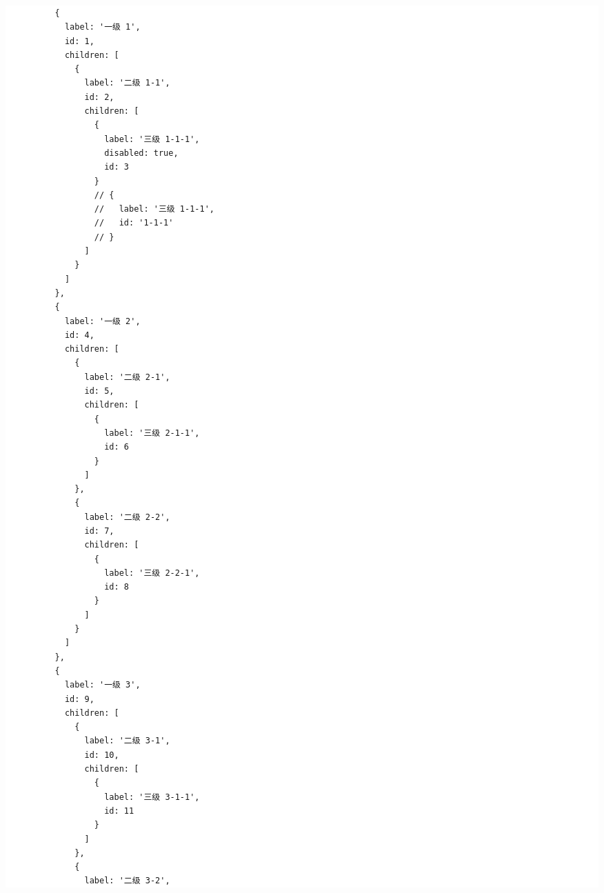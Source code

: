 ```html
          {
            label: '一级 1',
            id: 1,
            children: [
              {
                label: '二级 1-1',
                id: 2,
                children: [
                  {
                    label: '三级 1-1-1',
                    disabled: true,
                    id: 3
                  }
                  // {
                  //   label: '三级 1-1-1',
                  //   id: '1-1-1'
                  // }
                ]
              }
            ]
          },
          {
            label: '一级 2',
            id: 4,
            children: [
              {
                label: '二级 2-1',
                id: 5,
                children: [
                  {
                    label: '三级 2-1-1',
                    id: 6
                  }
                ]
              },
              {
                label: '二级 2-2',
                id: 7,
                children: [
                  {
                    label: '三级 2-2-1',
                    id: 8
                  }
                ]
              }
            ]
          },
          {
            label: '一级 3',
            id: 9,
            children: [
              {
                label: '二级 3-1',
                id: 10,
                children: [
                  {
                    label: '三级 3-1-1',
                    id: 11
                  }
                ]
              },
              {
                label: '二级 3-2',
```